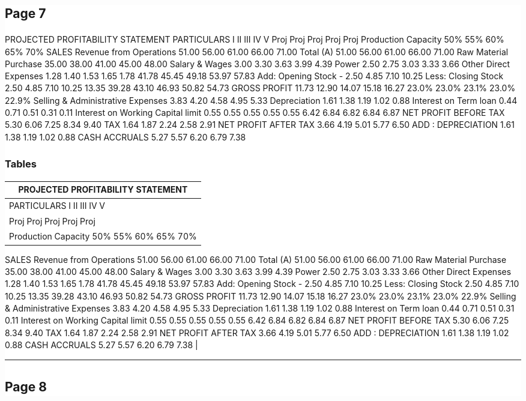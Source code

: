 
## Page 7

PROJECTED PROFITABILITY STATEMENT PARTICULARS I II III IV V Proj Proj Proj Proj Proj Production Capacity 50% 55% 60% 65% 70% SALES Revenue from Operations 51.00 56.00 61.00 66.00 71.00 Total (A) 51.00 56.00 61.00 66.00 71.00 Raw Material Purchase 35.00 38.00 41.00 45.00 48.00 Salary & Wages 3.00 3.30 3.63 3.99 4.39 Power 2.50 2.75 3.03 3.33 3.66 Other Direct Expenses 1.28 1.40 1.53 1.65 1.78 41.78 45.45 49.18 53.97 57.83 Add: Opening Stock - 2.50 4.85 7.10 10.25 Less: Closing Stock 2.50 4.85 7.10 10.25 13.35 39.28 43.10 46.93 50.82 54.73 GROSS PROFIT 11.73 12.90 14.07 15.18 16.27 23.0% 23.0% 23.1% 23.0% 22.9% Selling & Administrative Expenses 3.83 4.20 4.58 4.95 5.33 Depreciation 1.61 1.38 1.19 1.02 0.88 Interest on Term loan 0.44 0.71 0.51 0.31 0.11 Interest on Working Capital limit 0.55 0.55 0.55 0.55 0.55 6.42 6.84 6.82 6.84 6.87 NET PROFIT BEFORE TAX 5.30 6.06 7.25 8.34 9.40 TAX 1.64 1.87 2.24 2.58 2.91 NET PROFIT AFTER TAX 3.66 4.19 5.01 5.77 6.50 ADD : DEPRECIATION 1.61 1.38 1.19 1.02 0.88 CASH ACCRUALS 5.27 5.57 6.20 6.79 7.38

### Tables

| PROJECTED PROFITABILITY STATEMENT |
|---|
| PARTICULARS I II III IV V
Proj Proj Proj Proj Proj |
| Production Capacity 50% 55% 60% 65% 70%
SALES
Revenue from Operations 51.00 56.00 61.00 66.00 71.00
Total (A) 51.00 56.00 61.00 66.00 71.00
Raw Material Purchase 35.00 38.00 41.00 45.00 48.00
Salary & Wages 3.00 3.30 3.63 3.99 4.39
Power 2.50 2.75 3.03 3.33 3.66
Other Direct Expenses 1.28 1.40 1.53 1.65 1.78
41.78 45.45 49.18 53.97 57.83
Add: Opening Stock - 2.50 4.85 7.10 10.25
Less: Closing Stock 2.50 4.85 7.10 10.25 13.35
39.28 43.10 46.93 50.82 54.73
GROSS PROFIT 11.73 12.90 14.07 15.18 16.27
23.0% 23.0% 23.1% 23.0% 22.9%
Selling & Administrative Expenses 3.83 4.20 4.58 4.95 5.33
Depreciation 1.61 1.38 1.19 1.02 0.88
Interest on Term loan 0.44 0.71 0.51 0.31 0.11
Interest on Working Capital limit 0.55 0.55 0.55 0.55 0.55
6.42 6.84 6.82 6.84 6.87
NET PROFIT BEFORE TAX 5.30 6.06 7.25 8.34 9.40
TAX 1.64 1.87 2.24 2.58 2.91
NET PROFIT AFTER TAX 3.66 4.19 5.01 5.77 6.50
ADD : DEPRECIATION 1.61 1.38 1.19 1.02 0.88
CASH ACCRUALS 5.27 5.57 6.20 6.79 7.38 |

---

## Page 8
